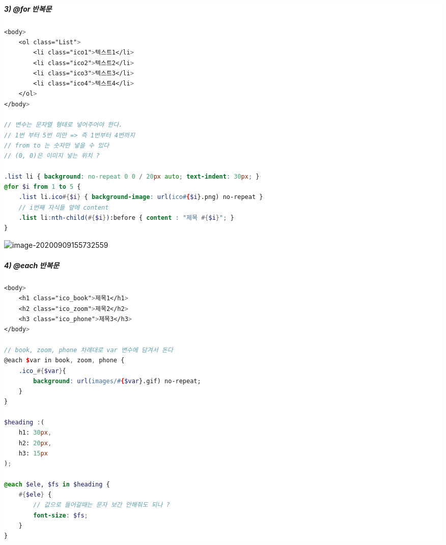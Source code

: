 

##### 3) @for 반복문

```scss
<body>
	<ol class="List">
		<li class="ico1">텍스트1</li>
		<li class="ico2">텍스트2</li>
		<li class="ico3">텍스트3</li>
		<li class="ico4">텍스트4</li>
	</ol>
</body>

// 변수는 문자열 형태로 넣어주어야 한다. 
// 1번 부터 5번 미만 => 즉 1번부터 4번까지 
// from to 는 숫자만 넣을 수 있다 
// (0, 0)은 이미지 넣는 위치 ? 

.list li { background: no-repeat 0 0 / 20px auto; text-indent: 30px; }
@for $i from 1 to 5 {
    .list li.ico#{$i} { background-image: url(ico#{$i}.png) no-repeat }
    // i번째 자식들 앞에 content
    .list li:nth-child(#{$i}):before { content : "제목 #{$i}"; }
}
```



![image-20200909155732559](SCSS.assets/image-20200909155732559.png)



##### 4) @each 반복문

```scss
<body>
	<h1 class="ico_book">제목1</h1>
	<h2 class="ico_zoom">제목2</h2>
	<h3 class="ico_phone">제목3</h3>
</body>

// book, zoom, phone 차례대로 var 변수에 담겨서 돈다
@each $var in book, zoom, phone {
    .ico_#{$var}{
        background: url(images/#{$var}.gif) no-repeat;
    }
}

$heading :(
	h1: 30px,
    h2: 20px,
    h3: 15px
);

@each $ele, $fs in $heading {
    #{$ele} {
        // 값으로 들어갈때는 문자 보간 안해줘도 되나 ? 
        font-size: $fs;
    }
}
```
